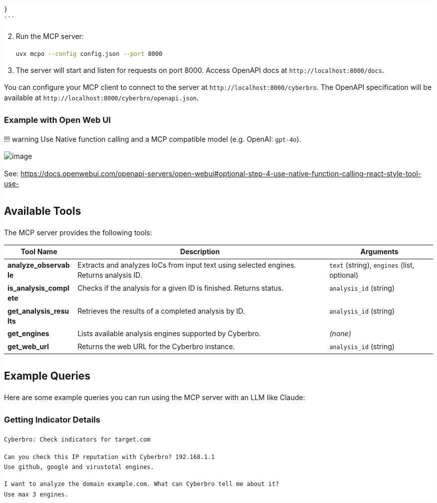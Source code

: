     }
    ```
2. Run the MCP server:
    ```sh
    uvx mcpo --config config.json --port 8000
    ```
3. The server will start and listen for requests on port 8000. Access OpenAPI docs at `http://localhost:8000/docs`.

You can configure your MCP client to connect to the server at `http://localhost:8000/cyberbro`. The OpenAPI specification will be available at `http://localhost:8000/cyberbro/openapi.json`.

### Example with Open Web UI

!!! warning
    Use Native function calling and a MCP compatible model (e.g. OpenAI: `gpt-4o`).

![image](https://github.com/user-attachments/assets/3501449c-4153-427c-b927-872de01e73d7)

See: https://docs.openwebui.com/openapi-servers/open-webui#optional-step-4-use-native-function-calling-react-style-tool-use-

## Available Tools

The MCP server provides the following tools:

| Tool Name                | Description                                                                                  | Arguments                                      |
|--------------------------|----------------------------------------------------------------------------------------------|------------------------------------------------|
| **analyze_observable**   | Extracts and analyzes IoCs from input text using selected engines. Returns analysis ID.      | `text` (string), `engines` (list, optional)    |
| **is_analysis_complete** | Checks if the analysis for a given ID is finished. Returns status.                          | `analysis_id` (string)                         |
| **get_analysis_results** | Retrieves the results of a completed analysis by ID.                                         | `analysis_id` (string)                         |
| **get_engines**          | Lists available analysis engines supported by Cyberbro.                                      | *(none)*                                       |
| **get_web_url**          | Returns the web URL for the Cyberbro instance.                                               | `analysis_id` (string)                         |

## Example Queries

Here are some example queries you can run using the MCP server with an LLM like Claude:

### Getting Indicator Details

```
Cyberbro: Check indicators for target.com
```

```
Can you check this IP reputation with Cyberbro? 192.168.1.1
Use github, google and virustotal engines.
```

```
I want to analyze the domain example.com. What can Cyberbro tell me about it?
Use max 3 engines.
```
